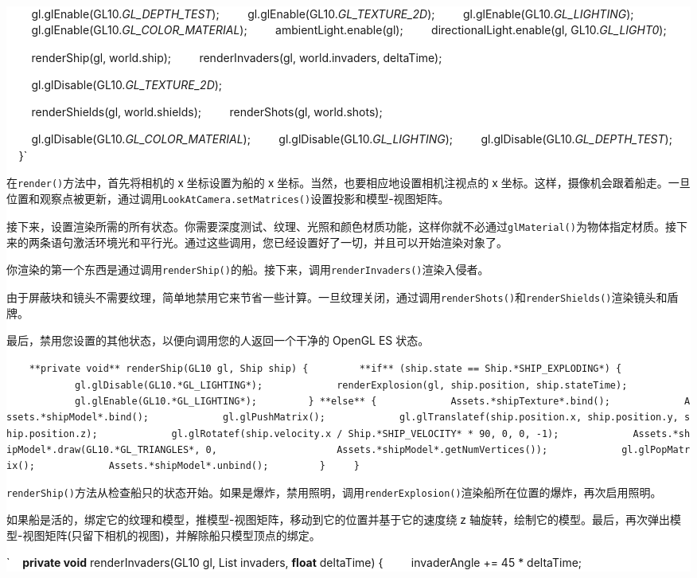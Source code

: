         gl.glEnable(GL10.*GL_DEPTH_TEST*);
        gl.glEnable(GL10.*GL_TEXTURE_2D*);
        gl.glEnable(GL10.*GL_LIGHTING*);
        gl.glEnable(GL10.*GL_COLOR_MATERIAL*);
        ambientLight.enable(gl);
        directionalLight.enable(gl, GL10.*GL_LIGHT0*);

        renderShip(gl, world.ship);
        renderInvaders(gl, world.invaders, deltaTime);

        gl.glDisable(GL10.*GL_TEXTURE_2D*);

        renderShields(gl, world.shields);
        renderShots(gl, world.shots);

        gl.glDisable(GL10.*GL_COLOR_MATERIAL*);
        gl.glDisable(GL10.*GL_LIGHTING*);
        gl.glDisable(GL10.*GL_DEPTH_TEST*);
    }`

在`render()`方法中，首先将相机的 x 坐标设置为船的 x 坐标。当然，也要相应地设置相机注视点的 x 坐标。这样，摄像机会跟着船走。一旦位置和观察点被更新，通过调用`LookAtCamera.setMatrices()`设置投影和模型-视图矩阵。

接下来，设置渲染所需的所有状态。你需要深度测试、纹理、光照和颜色材质功能，这样你就不必通过`glMaterial()`为物体指定材质。接下来的两条语句激活环境光和平行光。通过这些调用，您已经设置好了一切，并且可以开始渲染对象了。

你渲染的第一个东西是通过调用`renderShip()`的船。接下来，调用`renderInvaders()`渲染入侵者。

由于屏蔽块和镜头不需要纹理，简单地禁用它来节省一些计算。一旦纹理关闭，通过调用`renderShots()`和`renderShields()`渲染镜头和盾牌。

最后，禁用您设置的其他状态，以便向调用您的人返回一个干净的 OpenGL ES 状态。

`    **private void** renderShip(GL10 gl, Ship ship) {
        **if** (ship.state == Ship.*SHIP_EXPLODING*) {
            gl.glDisable(GL10.*GL_LIGHTING*);
            renderExplosion(gl, ship.position, ship.stateTime);
            gl.glEnable(GL10.*GL_LIGHTING*);
        } **else** {
            Assets.*shipTexture*.bind();
            Assets.*shipModel*.bind();
            gl.glPushMatrix();
            gl.glTranslatef(ship.position.x, ship.position.y, ship.position.z);
            gl.glRotatef(ship.velocity.x / Ship.*SHIP_VELOCITY* * 90, 0, 0, -1);
            Assets.*shipModel*.draw(GL10.*GL_TRIANGLES*, 0,
                    Assets.*shipModel*.getNumVertices());
            gl.glPopMatrix();
            Assets.*shipModel*.unbind();
        }
    }`

`renderShip()`方法从检查船只的状态开始。如果是爆炸，禁用照明，调用`renderExplosion()`渲染船所在位置的爆炸，再次启用照明。

如果船是活的，绑定它的纹理和模型，推模型-视图矩阵，移动到它的位置并基于它的速度绕 z 轴旋转，绘制它的模型。最后，再次弹出模型-视图矩阵(只留下相机的视图)，并解除船只模型顶点的绑定。

`    **private void** renderInvaders(GL10 gl, List<Invader> invaders, **float** deltaTime) {
        invaderAngle += 45 * deltaTime;
